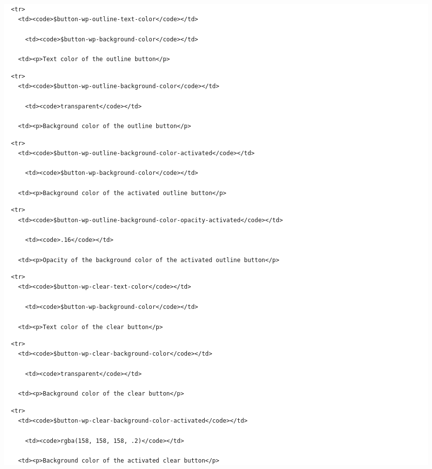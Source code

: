       <tr>
        <td><code>$button-wp-outline-text-color</code></td>
        
          <td><code>$button-wp-background-color</code></td>
        
        <td><p>Text color of the outline button</p>
</td>
      </tr>
      
      <tr>
        <td><code>$button-wp-outline-background-color</code></td>
        
          <td><code>transparent</code></td>
        
        <td><p>Background color of the outline button</p>
</td>
      </tr>
      
      <tr>
        <td><code>$button-wp-outline-background-color-activated</code></td>
        
          <td><code>$button-wp-background-color</code></td>
        
        <td><p>Background color of the activated outline button</p>
</td>
      </tr>
      
      <tr>
        <td><code>$button-wp-outline-background-color-opacity-activated</code></td>
        
          <td><code>.16</code></td>
        
        <td><p>Opacity of the background color of the activated outline button</p>
</td>
      </tr>
      
      <tr>
        <td><code>$button-wp-clear-text-color</code></td>
        
          <td><code>$button-wp-background-color</code></td>
        
        <td><p>Text color of the clear button</p>
</td>
      </tr>
      
      <tr>
        <td><code>$button-wp-clear-background-color</code></td>
        
          <td><code>transparent</code></td>
        
        <td><p>Background color of the clear button</p>
</td>
      </tr>
      
      <tr>
        <td><code>$button-wp-clear-background-color-activated</code></td>
        
          <td><code>rgba(158, 158, 158, .2)</code></td>
        
        <td><p>Background color of the activated clear button</p>
</td>
      </tr>
      